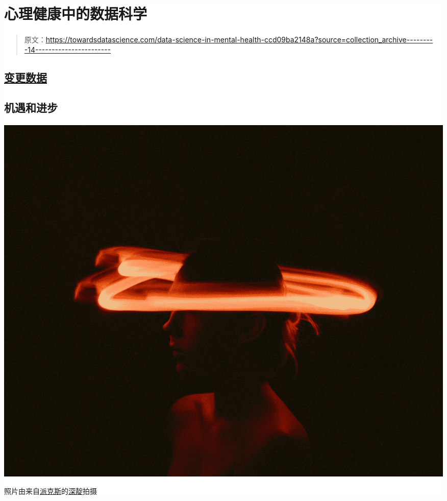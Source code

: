# 心理健康中的数据科学

> 原文：<https://towardsdatascience.com/data-science-in-mental-health-ccd09ba2148a?source=collection_archive---------14----------------------->

## [变更数据](https://towardsdatascience.com/tagged/data-for-change)

## 机遇和进步

![](img/222ac7bf9c77bbdb54efcc74eed4acd1.png)

照片由来自[派克斯](https://www.pexels.com/photo/time-lapse-photography-of-light-on-woman-s-head-2923402/?utm_content=attributionCopyText&utm_medium=referral&utm_source=pexels)的[深靛](https://www.pexels.com/@darkindigo?utm_content=attributionCopyText&utm_medium=referral&utm_source=pexels)拍摄

